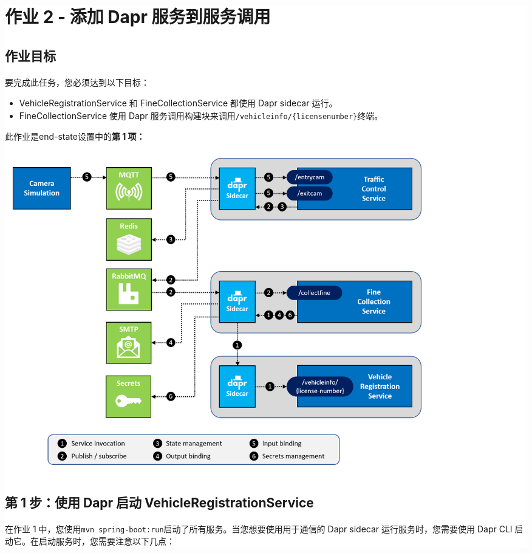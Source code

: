 # 作业 2 - 添加 Dapr 服务到服务调用

## 作业目标

要完成此任务，您必须达到以下目标：

- VehicleRegistrationService 和 FineCollectionService 都使用 Dapr sidecar 运行。
- FineCollectionService 使用 Dapr 服务调用构建块来调用`/vehicleinfo/{licensenumber}`终端。

此作业是end-state设置中的**第 1 项：**


<img src="../img/dapr-setup.png" style="zoom: 67%;">

## 第 1 步：使用 Dapr 启动 VehicleRegistrationService

在作业 1 中，您使用`mvn spring-boot:run`启动了所有服务。当您想要使用用于通信的 Dapr sidecar 运行服务时，您需要使用 Dapr CLI 启动它。在启动服务时，您需要注意以下几点：
